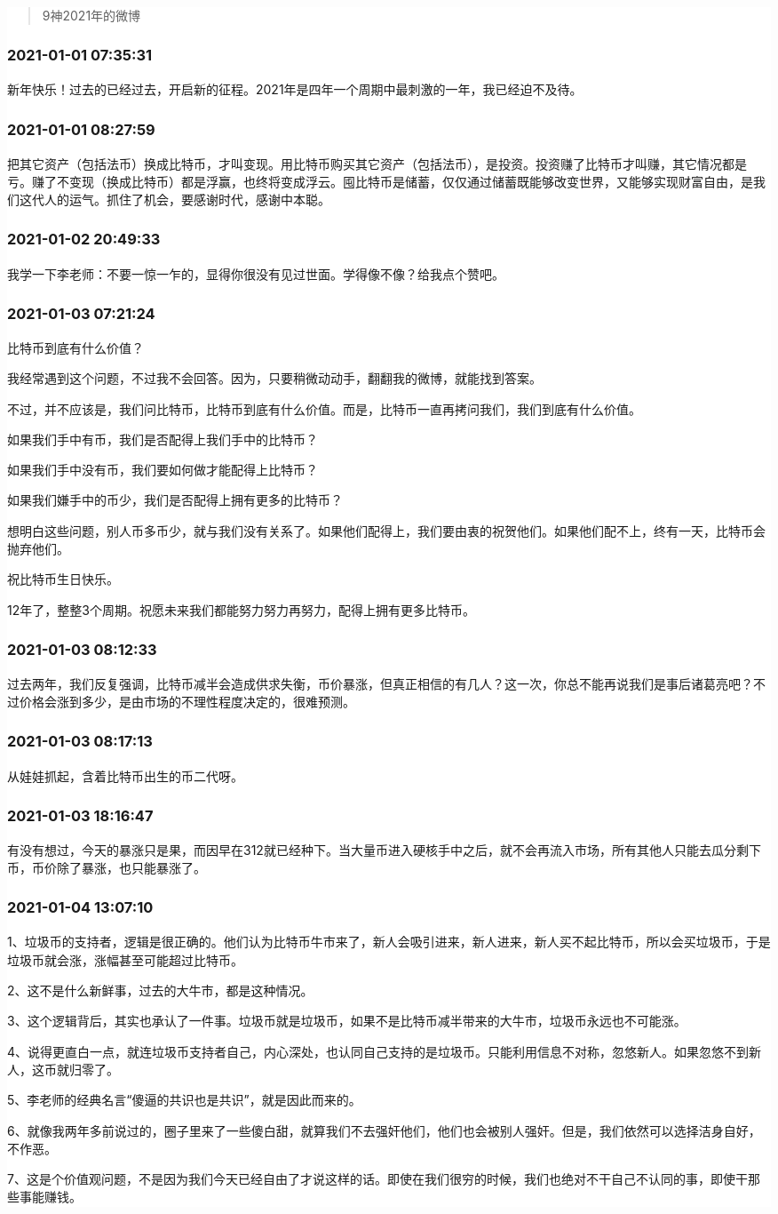 > 9神2021年的微博

### 2021-01-01 07:35:31

新年快乐！过去的已经过去，开启新的征程。2021年是四年一个周期中最刺激的一年，我已经迫不及待。
### 2021-01-01 08:27:59

把其它资产（包括法币）换成比特币，才叫变现。用比特币购买其它资产（包括法币），是投资。投资赚了比特币才叫赚，其它情况都是亏。赚了不变现（换成比特币）都是浮赢，也终将变成浮云。囤比特币是储蓄，仅仅通过储蓄既能够改变世界，又能够实现财富自由，是我们这代人的运气。抓住了机会，要感谢时代，感谢中本聪。
### 2021-01-02 20:49:33

我学一下李老师：不要一惊一乍的，显得你很没有见过世面。学得像不像？给我点个赞吧。
### 2021-01-03 07:21:24

比特币到底有什么价值？

我经常遇到这个问题，不过我不会回答。因为，只要稍微动动手，翻翻我的微博，就能找到答案。

不过，并不应该是，我们问比特币，比特币到底有什么价值。而是，比特币一直再拷问我们，我们到底有什么价值。

如果我们手中有币，我们是否配得上我们手中的比特币？

如果我们手中没有币，我们要如何做才能配得上比特币？

如果我们嫌手中的币少，我们是否配得上拥有更多的比特币？

想明白这些问题，别人币多币少，就与我们没有关系了。如果他们配得上，我们要由衷的祝贺他们。如果他们配不上，终有一天，比特币会抛弃他们。

祝比特币生日快乐。

12年了，整整3个周期。祝愿未来我们都能努力努力再努力，配得上拥有更多比特币。
### 2021-01-03 08:12:33

过去两年，我们反复强调，比特币减半会造成供求失衡，币价暴涨，但真正相信的有几人？这一次，你总不能再说我们是事后诸葛亮吧？不过价格会涨到多少，是由市场的不理性程度决定的，很难预测。
### 2021-01-03 08:17:13

从娃娃抓起，含着比特币出生的币二代呀。
### 2021-01-03 18:16:47

有没有想过，今天的暴涨只是果，而因早在312就已经种下。当大量币进入硬核手中之后，就不会再流入市场，所有其他人只能去瓜分剩下币，币价除了暴涨，也只能暴涨了。
### 2021-01-04 13:07:10

1、垃圾币的支持者，逻辑是很正确的。他们认为比特币牛市来了，新人会吸引进来，新人进来，新人买不起比特币，所以会买垃圾币，于是垃圾币就会涨，涨幅甚至可能超过比特币。

2、这不是什么新鲜事，过去的大牛市，都是这种情况。

3、这个逻辑背后，其实也承认了一件事。垃圾币就是垃圾币，如果不是比特币减半带来的大牛市，垃圾币永远也不可能涨。

4、说得更直白一点，就连垃圾币支持者自己，内心深处，也认同自己支持的是垃圾币。只能利用信息不对称，忽悠新人。如果忽悠不到新人，这币就归零了。

5、李老师的经典名言“傻逼的共识也是共识”，就是因此而来的。

6、就像我两年多前说过的，圈子里来了一些傻白甜，就算我们不去强奸他们，他们也会被别人强奸。但是，我们依然可以选择洁身自好，不作恶。

7、这是个价值观问题，不是因为我们今天已经自由了才说这样的话。即使在我们很穷的时候，我们也绝对不干自己不认同的事，即使干那些事能赚钱。
